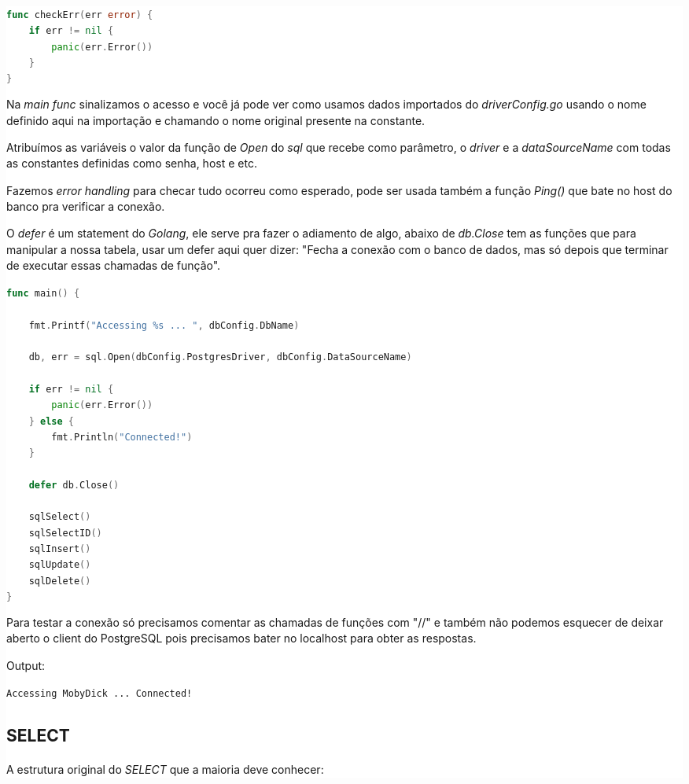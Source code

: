 ```go
func checkErr(err error) {
	if err != nil {
		panic(err.Error())
	}
}
```

Na *main func* sinalizamos o acesso e você já pode ver como usamos dados importados do *driverConfig.go* usando o nome definido aqui na importação e chamando o nome original presente na constante.

Atribuímos as variáveis o valor da função de *Open* do *sql* que recebe como parâmetro, o *driver* e a *dataSourceName* com todas as constantes definidas como senha, host e etc.

Fazemos *error handling* para checar tudo ocorreu como esperado, pode ser usada também a função *Ping()* que bate no host do banco pra verificar a conexão.

O *defer* é um statement do _Golang_, ele serve pra fazer o adiamento de algo, abaixo de *db.Close* tem as funções que para manipular a nossa tabela, usar um defer aqui quer dizer: "Fecha a conexão com o banco de dados, mas só depois que terminar de executar essas chamadas de função".

```go
func main() {

	fmt.Printf("Accessing %s ... ", dbConfig.DbName)

	db, err = sql.Open(dbConfig.PostgresDriver, dbConfig.DataSourceName)

	if err != nil {
		panic(err.Error())
	} else {
		fmt.Println("Connected!")
	}

	defer db.Close()

	sqlSelect()
	sqlSelectID()
	sqlInsert()
	sqlUpdate()
	sqlDelete()
}
```
Para testar a conexão só precisamos comentar as chamadas de funções com "//" e também não podemos esquecer de deixar aberto o client do PostgreSQL pois precisamos bater no localhost para obter as respostas.

Output:
```text
Accessing MobyDick ... Connected!
```

## SELECT

A estrutura original do _SELECT_ que a maioria deve conhecer:
